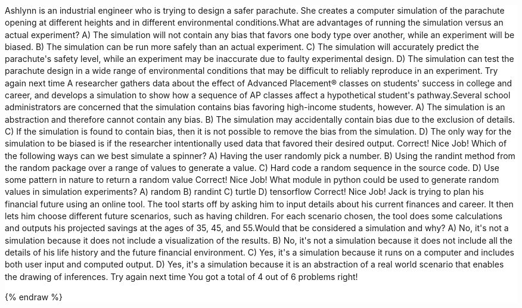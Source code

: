 Ashlynn is an industrial engineer who is trying to design a safer parachute. She creates a computer simulation of the parachute opening at different heights and in different environmental conditions.What are advantages of running the simulation versus an actual experiment?
A) The simulation will not contain any bias that favors one body type over another, while an experiment will be biased.
B) The simulation can be run more safely than an actual experiment.
C) The simulation will accurately predict the parachute&#39;s safety level, while an experiment may be inaccurate due to faulty experimental design.
D) The simulation can test the parachute design in a wide range of environmental conditions that may be difficult to reliably reproduce in an experiment.
Try again next time
A researcher gathers data about the effect of Advanced Placement®︎ classes on students&#39; success in college and career, and develops a simulation to show how a sequence of AP classes affect a hypothetical student&#39;s pathway.Several school administrators are concerned that the simulation contains bias favoring high-income students, however.
A) The simulation is an abstraction and therefore cannot contain any bias.
B) The simulation may accidentally contain bias due to the exclusion of details.
C) If the simulation is found to contain bias, then it is not possible to remove the bias from the simulation.
D) The only way for the simulation to be biased is if the researcher intentionally used data that favored their desired output.
Correct! Nice Job!
Which of the following ways can we best simulate a spinner?
A) Having the user randomly pick a number.
B) Using the randint method from the random package over a range of values to generate a value.
C) Hard code a random sequence in the source code.
D) Use some pattern in nature to return a random value
Correct! Nice Job!
What module in python could be used to generate random values in simulation experiments?
A) random
B) randint
C) turtle
D) tensorflow
Correct! Nice Job!
Jack is trying to plan his financial future using an online tool. The tool starts off by asking him to input details about his current finances and career. It then lets him choose different future scenarios, such as having children. For each scenario chosen, the tool does some calculations and outputs his projected savings at the ages of 35, 45, and 55.Would that be considered a simulation and why?
A) No, it&#39;s not a simulation because it does not include a visualization of the results.
B) No, it&#39;s not a simulation because it does not include all the details of his life history and the future financial environment.
C) Yes, it&#39;s a simulation because it runs on a computer and includes both user input and computed output.
D) Yes, it&#39;s a simulation because it is an abstraction of a real world scenario that enables the drawing of inferences.
Try again next time
You got a total of 4 out of 6 problems right!
</pre>
</div>
</div>

</div>
</div>

</div>
    {% endraw %}
